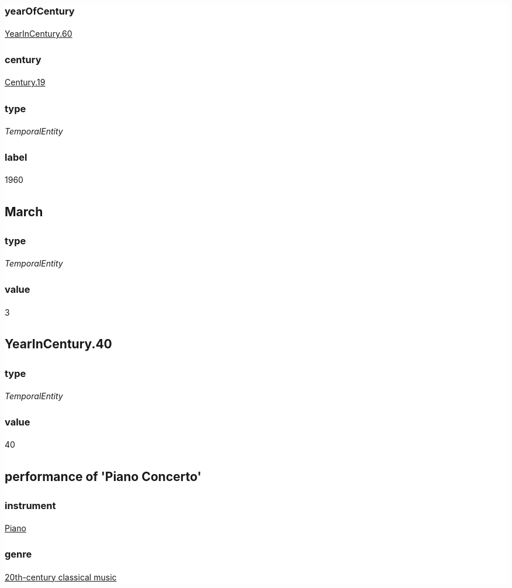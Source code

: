 ### yearOfCentury


[YearInCentury.60](#YearInCentury.60)

### century


[Century.19](#Century.19)

### type


*TemporalEntity*

### label


1960

## March

### type


*TemporalEntity*

### value


3

## YearInCentury.40

### type


*TemporalEntity*

### value


40

## performance of 'Piano Concerto'

### instrument


[Piano](#Piano)

### genre


[20th-century classical music](#20th-century-classical-music)
